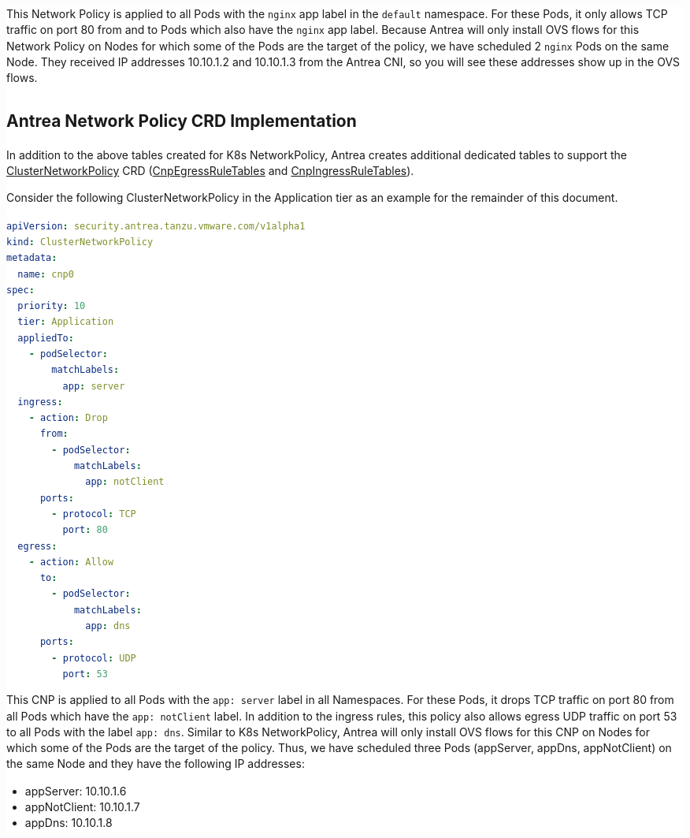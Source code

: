 This Network Policy is applied to all Pods with the `nginx` app label in the
`default` namespace. For these Pods, it only allows TCP traffic on port 80 from
and to Pods which also have the `nginx` app label. Because Antrea will only
install OVS flows for this Network Policy on Nodes for which some of the Pods
are the target of the policy, we have scheduled 2 `nginx` Pods on the same
Node. They received IP addresses 10.10.1.2 and 10.10.1.3 from the Antrea CNI, so
you will see these addresses show up in the OVS flows.

## Antrea Network Policy CRD Implementation

In addition to the above tables created for K8s NetworkPolicy, Antrea creates
additional dedicated tables to support the [ClusterNetworkPolicy](network-policy.md) CRD
([CnpEgressRuleTables] and [CnpIngressRuleTables]).

Consider the following ClusterNetworkPolicy in the Application tier as an
example for the remainder of this document.

```yaml
apiVersion: security.antrea.tanzu.vmware.com/v1alpha1
kind: ClusterNetworkPolicy
metadata:
  name: cnp0
spec:
  priority: 10
  tier: Application
  appliedTo:
    - podSelector:
        matchLabels:
          app: server
  ingress:
    - action: Drop
      from:
        - podSelector:
            matchLabels:
              app: notClient
      ports:
        - protocol: TCP
          port: 80
  egress:
    - action: Allow
      to:
        - podSelector:
            matchLabels:
              app: dns
      ports:
        - protocol: UDP
          port: 53
```

This CNP is applied to all Pods with the `app: server` label in all
Namespaces. For these Pods, it drops TCP traffic on port 80 from all
Pods which have the `app: notClient` label. In addition to the ingress rules,
this policy also allows egress UDP traffic on port 53 to all Pods with the
label `app: dns`. Similar to K8s NetworkPolicy, Antrea will only install OVS
flows for this CNP on Nodes for which some of the Pods are the target of the
policy. Thus, we have scheduled three Pods (appServer, appDns, appNotClient)
on the same Node and they have the following IP addresses:
- appServer: 10.10.1.6
- appNotClient: 10.10.1.7
- appDns: 10.10.1.8


[ClassifierTable]: #classifiertable-0
[SpoofGuardTable]: #spoofguardtable-10
[ARPResponderTable]: #arprespondertable-20
[ConntrackTable]: #conntracktable-30
[ConntrackStateTable]: #conntrackstatetable-31
[DNATTable]: #dnattable-40
[CnpEgressRuleTables]: #cnpegressruletables-45-49
[EgressRuleTable]: #egressruletable-50
[EgressDefaultTable]: #egressdefaulttable-60
[L3ForwardingTable]: #l3forwardingtable-70
[L2ForwardingCalcTable]: #l2forwardingcalctable-80
[CnpIngressRuleTables]: #cnpingressruletables-85-89
[IngressRuleTable]: #ingressruletable-90
[IngressDefaultTable]: #ingressdefaulttable-100
[ConntrackCommitTable]: #conntrackcommittable-105
[L2ForwardingOutTable]: #l2forwardingouttable-110